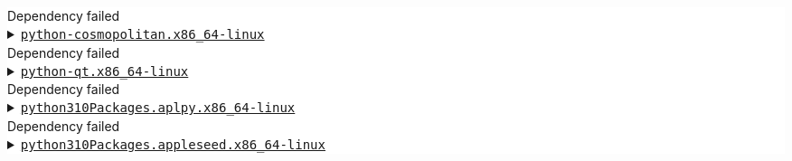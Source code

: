 </details>
</td>
<td>Dependency failed</td>
</tr>
<tr>
<td>
<details><summary>
<tt><a href='https://hydra.nixos.org/build/190992970'>python-cosmopolitan.x86_64-linux</a></tt>
</summary></details>
</td>
<td>Dependency failed</td>
</tr>
<tr>
<td>
<details><summary>
<tt><a href='https://hydra.nixos.org/build/192106496'>python-qt.x86_64-linux</a></tt>
</summary></details>
</td>
<td>Dependency failed</td>
</tr>
<tr>
<td>
<details><summary>
<tt><a href='https://hydra.nixos.org/build/192114861'>python310Packages.aplpy.x86_64-linux</a></tt>
</summary></details>
</td>
<td>Dependency failed</td>
</tr>
<tr>
<td>
<details><summary>
<tt><a href='https://hydra.nixos.org/build/191128383'>python310Packages.appleseed.x86_64-linux</a></tt>
</summary>
<ul>
<li>